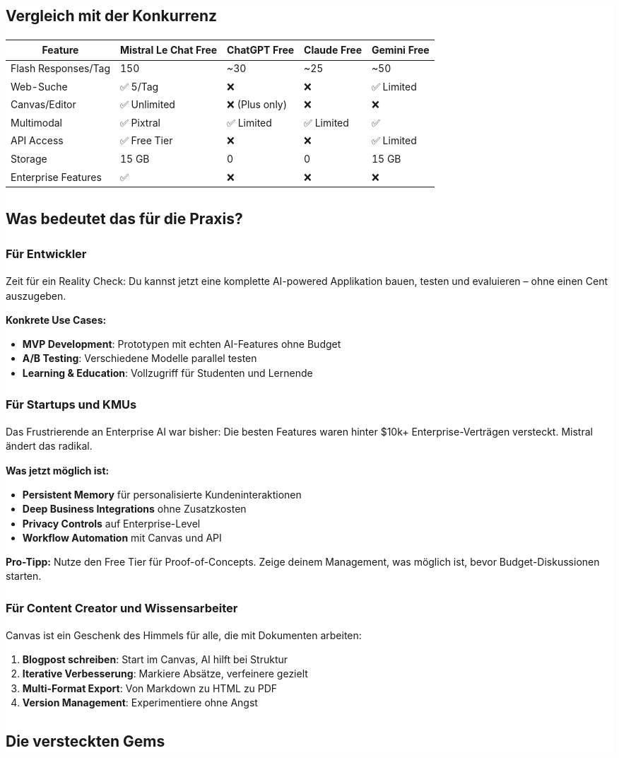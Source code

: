 ## Vergleich mit der Konkurrenz

| Feature | Mistral Le Chat Free | ChatGPT Free | Claude Free | Gemini Free |
|---------|---------------------|--------------|-------------|-------------|
| Flash Responses/Tag | 150 | ~30 | ~25 | ~50 |
| Web-Suche | ✅ 5/Tag | ❌ | ❌ | ✅ Limited |
| Canvas/Editor | ✅ Unlimited | ❌ (Plus only) | ❌ | ❌ |
| Multimodal | ✅ Pixtral | ✅ Limited | ✅ Limited | ✅ |
| API Access | ✅ Free Tier | ❌ | ❌ | ✅ Limited |
| Storage | 15 GB | 0 | 0 | 15 GB |
| Enterprise Features | ✅ | ❌ | ❌ | ❌ |

## Was bedeutet das für die Praxis?

### Für Entwickler

Zeit für ein Reality Check: Du kannst jetzt eine komplette AI-powered Applikation bauen, testen und evaluieren – ohne einen Cent auszugeben.

**Konkrete Use Cases:**
- **MVP Development**: Prototypen mit echten AI-Features ohne Budget
- **A/B Testing**: Verschiedene Modelle parallel testen
- **Learning & Education**: Vollzugriff für Studenten und Lernende

### Für Startups und KMUs

Das Frustrierende an Enterprise AI war bisher: Die besten Features waren hinter $10k+ Enterprise-Verträgen versteckt. Mistral ändert das radikal.

**Was jetzt möglich ist:**
- **Persistent Memory** für personalisierte Kundeninteraktionen
- **Deep Business Integrations** ohne Zusatzkosten
- **Privacy Controls** auf Enterprise-Level
- **Workflow Automation** mit Canvas und API

**Pro-Tipp:** Nutze den Free Tier für Proof-of-Concepts. Zeige deinem Management, was möglich ist, bevor Budget-Diskussionen starten.

### Für Content Creator und Wissensarbeiter

Canvas ist ein Geschenk des Himmels für alle, die mit Dokumenten arbeiten:

1. **Blogpost schreiben**: Start im Canvas, AI hilft bei Struktur
2. **Iterative Verbesserung**: Markiere Absätze, verfeinere gezielt
3. **Multi-Format Export**: Von Markdown zu HTML zu PDF
4. **Version Management**: Experimentiere ohne Angst

## Die versteckten Gems

